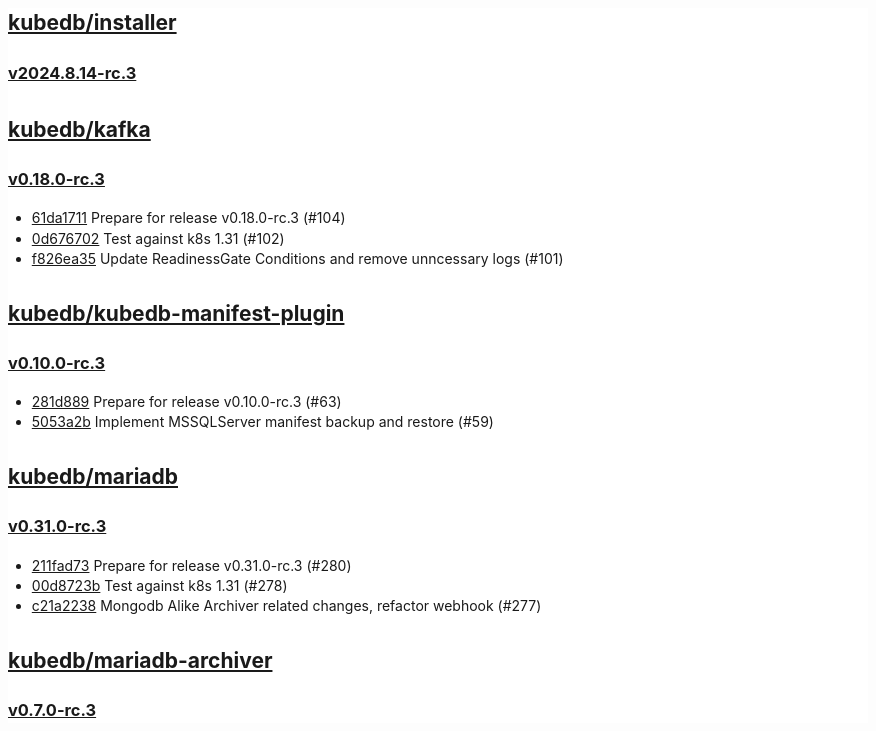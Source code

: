 

## [kubedb/installer](https://github.com/kubedb/installer)

### [v2024.8.14-rc.3](https://github.com/kubedb/installer/releases/tag/v2024.8.14-rc.3)




## [kubedb/kafka](https://github.com/kubedb/kafka)

### [v0.18.0-rc.3](https://github.com/kubedb/kafka/releases/tag/v0.18.0-rc.3)

- [61da1711](https://github.com/kubedb/kafka/commit/61da1711) Prepare for release v0.18.0-rc.3 (#104)
- [0d676702](https://github.com/kubedb/kafka/commit/0d676702) Test against k8s 1.31 (#102)
- [f826ea35](https://github.com/kubedb/kafka/commit/f826ea35) Update ReadinessGate Conditions and remove unncessary logs (#101)



## [kubedb/kubedb-manifest-plugin](https://github.com/kubedb/kubedb-manifest-plugin)

### [v0.10.0-rc.3](https://github.com/kubedb/kubedb-manifest-plugin/releases/tag/v0.10.0-rc.3)

- [281d889](https://github.com/kubedb/kubedb-manifest-plugin/commit/281d889) Prepare for release v0.10.0-rc.3 (#63)
- [5053a2b](https://github.com/kubedb/kubedb-manifest-plugin/commit/5053a2b) Implement MSSQLServer manifest backup and restore (#59)



## [kubedb/mariadb](https://github.com/kubedb/mariadb)

### [v0.31.0-rc.3](https://github.com/kubedb/mariadb/releases/tag/v0.31.0-rc.3)

- [211fad73](https://github.com/kubedb/mariadb/commit/211fad731) Prepare for release v0.31.0-rc.3 (#280)
- [00d8723b](https://github.com/kubedb/mariadb/commit/00d8723bf) Test against k8s 1.31 (#278)
- [c21a2238](https://github.com/kubedb/mariadb/commit/c21a22387) Mongodb Alike Archiver related changes, refactor webhook (#277)



## [kubedb/mariadb-archiver](https://github.com/kubedb/mariadb-archiver)

### [v0.7.0-rc.3](https://github.com/kubedb/mariadb-archiver/releases/tag/v0.7.0-rc.3)
